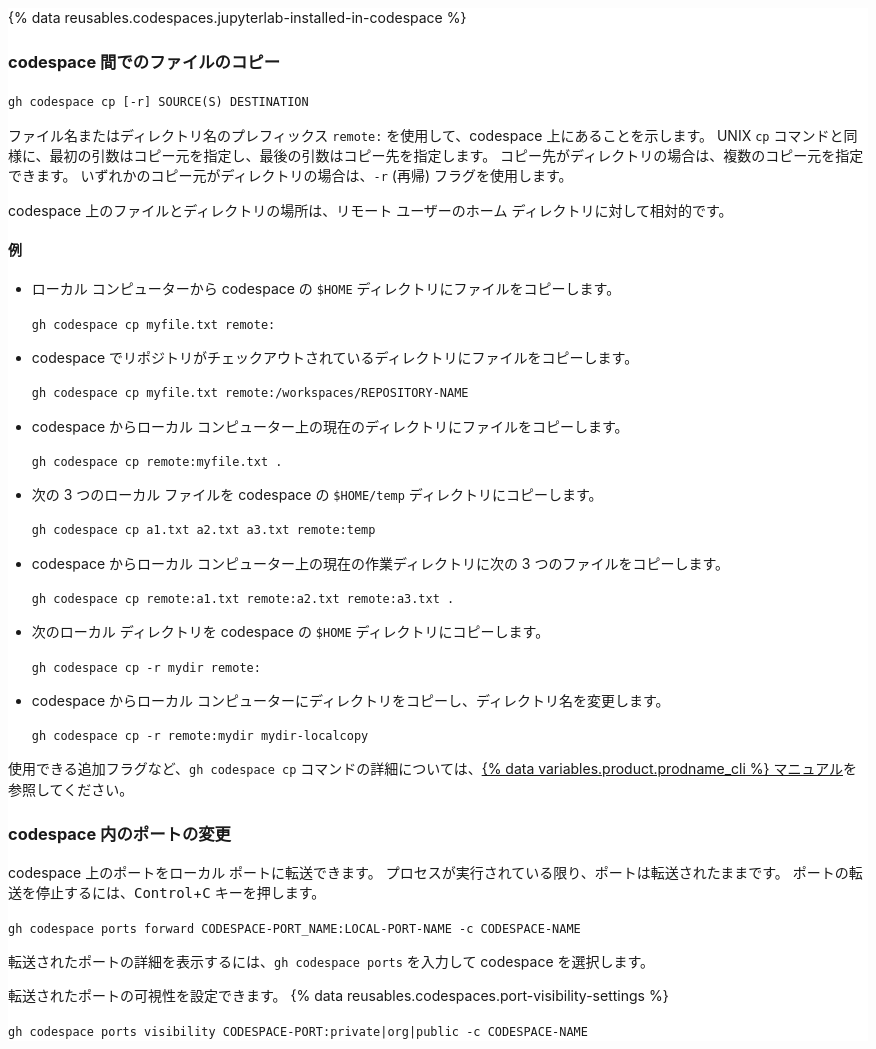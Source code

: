 {% data reusables.codespaces.jupyterlab-installed-in-codespace %}

### codespace 間でのファイルのコピー

```shell
gh codespace cp [-r] SOURCE(S) DESTINATION
```

ファイル名またはディレクトリ名のプレフィックス `remote:` を使用して、codespace 上にあることを示します。 UNIX `cp` コマンドと同様に、最初の引数はコピー元を指定し、最後の引数はコピー先を指定します。 コピー先がディレクトリの場合は、複数のコピー元を指定できます。 いずれかのコピー元がディレクトリの場合は、`-r` (再帰) フラグを使用します。

codespace 上のファイルとディレクトリの場所は、リモート ユーザーのホーム ディレクトリに対して相対的です。

#### 例

* ローカル コンピューターから codespace の `$HOME` ディレクトリにファイルをコピーします。

   `gh codespace cp myfile.txt remote:`

* codespace でリポジトリがチェックアウトされているディレクトリにファイルをコピーします。

   `gh codespace cp myfile.txt remote:/workspaces/REPOSITORY-NAME`

* codespace からローカル コンピューター上の現在のディレクトリにファイルをコピーします。

   `gh codespace cp remote:myfile.txt .`

* 次の 3 つのローカル ファイルを codespace の `$HOME/temp` ディレクトリにコピーします。

   `gh codespace cp a1.txt a2.txt a3.txt remote:temp`

* codespace からローカル コンピューター上の現在の作業ディレクトリに次の 3 つのファイルをコピーします。

   `gh codespace cp remote:a1.txt remote:a2.txt remote:a3.txt .`

* 次のローカル ディレクトリを codespace の `$HOME` ディレクトリにコピーします。

   `gh codespace cp -r mydir remote:`

* codespace からローカル コンピューターにディレクトリをコピーし、ディレクトリ名を変更します。

   `gh codespace cp -r remote:mydir mydir-localcopy`

使用できる追加フラグなど、`gh codespace cp` コマンドの詳細については、[{% data variables.product.prodname_cli %} マニュアル](https://cli.github.com/manual/gh_codespace_cp)を参照してください。

### codespace 内のポートの変更

codespace 上のポートをローカル ポートに転送できます。 プロセスが実行されている限り、ポートは転送されたままです。 ポートの転送を停止するには、<kbd>Control</kbd>+<kbd>C</kbd> キーを押します。

```shell
gh codespace ports forward CODESPACE-PORT_NAME:LOCAL-PORT-NAME -c CODESPACE-NAME
```

転送されたポートの詳細を表示するには、`gh codespace ports` を入力して codespace を選択します。

転送されたポートの可視性を設定できます。 {% data reusables.codespaces.port-visibility-settings %}

```shell
gh codespace ports visibility CODESPACE-PORT:private|org|public -c CODESPACE-NAME
```
